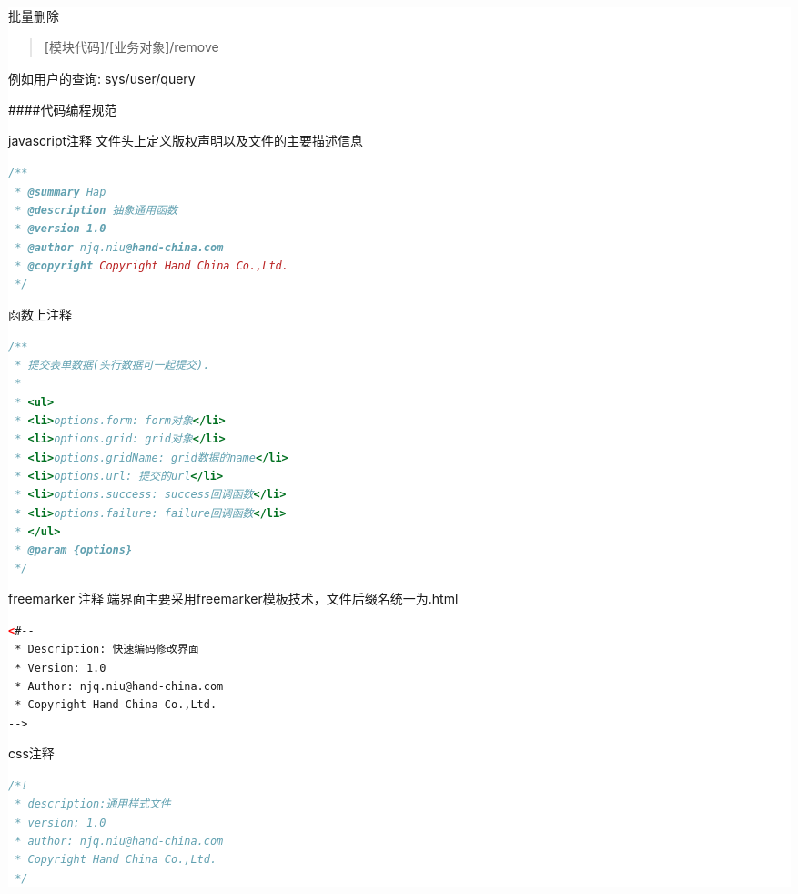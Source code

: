 批量删除
> [模块代码]/[业务对象]/remove

例如用户的查询: sys/user/query

####代码编程规范

javascript注释
文件头上定义版权声明以及文件的主要描述信息
```javascript
/**
 * @summary Hap
 * @description 抽象通用函数
 * @version 1.0
 * @author njq.niu@hand-china.com
 * @copyright Copyright Hand China Co.,Ltd.
 */
```
函数上注释
```javascript
/**
 * 提交表单数据(头行数据可一起提交).
 * 
 * <ul>
 * <li>options.form: form对象</li>
 * <li>options.grid: grid对象</li>
 * <li>options.gridName: grid数据的name</li>
 * <li>options.url: 提交的url</li>
 * <li>options.success: success回调函数</li>
 * <li>options.failure: failure回调函数</li>
 * </ul>
 * @param {options}
 */

```

freemarker 注释
端界面主要采用freemarker模板技术，文件后缀名统一为.html
```html
<#--
 * Description: 快速编码修改界面
 * Version: 1.0
 * Author: njq.niu@hand-china.com
 * Copyright Hand China Co.,Ltd.
-->
```
css注释
```css
/*! 
 * description:通用样式文件
 * version: 1.0
 * author: njq.niu@hand-china.com
 * Copyright Hand China Co.,Ltd.
 */

```
